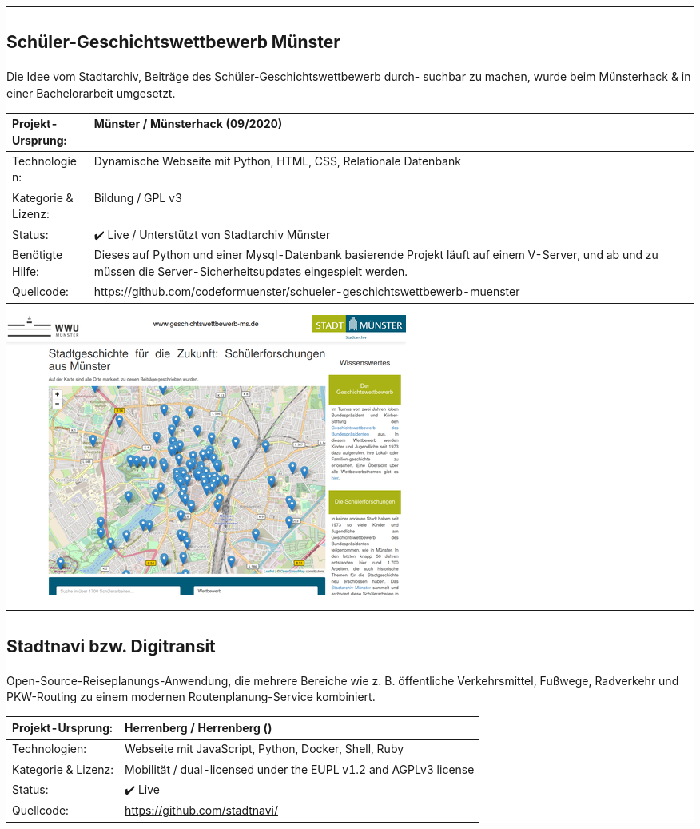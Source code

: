 

----------------------

## Schüler-Geschichtswettbewerb Münster

Die Idee vom Stadtarchiv, Beiträge des Schüler-Geschichtswettbewerb durch- suchbar zu machen, wurde beim Münsterhack & in einer Bachelorarbeit umgesetzt.

| Projekt-Ursprung:   | Münster / Münsterhack (09/2020) |
| :------------- |:-------------|
| Technologien: | Dynamische Webseite mit Python, HTML, CSS, Relationale Datenbank |
| Kategorie & Lizenz:   | Bildung / GPL v3|
| Status:   |  :heavy_check_mark:   Live / Unterstützt von Stadtarchiv Münster |
| Benötigte Hilfe:  | Dieses auf Python und einer Mysql-Datenbank basierende Projekt läuft auf einem V-Server, und ab und zu müssen die Server-Sicherheitsupdates eingespielt werden. |
| Quellcode:   | https://github.com/codeformuenster/schueler-geschichtswettbewerb-muenster |


<img src="images/small/geschichtswettbewerb.png" />



----------------------

## Stadtnavi bzw. Digitransit

Open-Source-Reiseplanungs-Anwendung, die mehrere Bereiche wie z. B. öffentliche Verkehrsmittel, Fußwege, Radverkehr und PKW-Routing zu einem modernen Routenplanung-Service kombiniert.

| Projekt-Ursprung:   | Herrenberg / Herrenberg () |
| :------------- |:-------------|
| Technologien: | Webseite mit JavaScript, Python, Docker, Shell, Ruby  |
| Kategorie & Lizenz:   | Mobilität / dual-licensed under the EUPL v1.2 and AGPLv3 license|
| Status:   |  :heavy_check_mark:   Live |
| Quellcode:   | https://github.com/stadtnavi/ |

